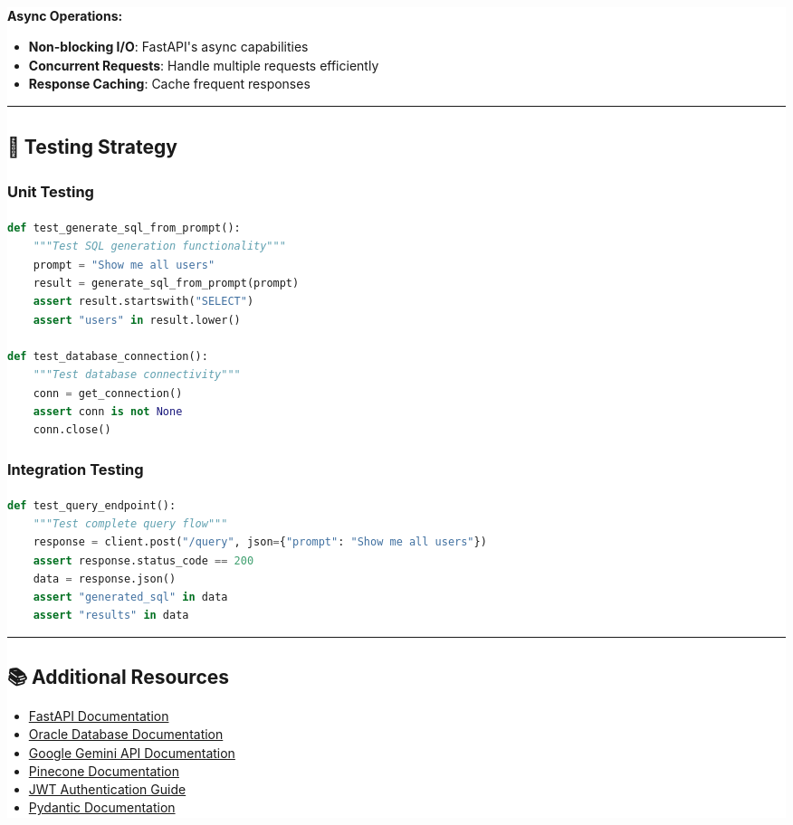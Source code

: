 **Async Operations:**
- **Non-blocking I/O**: FastAPI's async capabilities
- **Concurrent Requests**: Handle multiple requests efficiently
- **Response Caching**: Cache frequent responses

---

## 🧪 Testing Strategy

### Unit Testing

```python
def test_generate_sql_from_prompt():
    """Test SQL generation functionality"""
    prompt = "Show me all users"
    result = generate_sql_from_prompt(prompt)
    assert result.startswith("SELECT")
    assert "users" in result.lower()

def test_database_connection():
    """Test database connectivity"""
    conn = get_connection()
    assert conn is not None
    conn.close()
```

### Integration Testing

```python
def test_query_endpoint():
    """Test complete query flow"""
    response = client.post("/query", json={"prompt": "Show me all users"})
    assert response.status_code == 200
    data = response.json()
    assert "generated_sql" in data
    assert "results" in data
```

---

## 📚 Additional Resources

- [FastAPI Documentation](https://fastapi.tiangolo.com/)
- [Oracle Database Documentation](https://docs.oracle.com/en/database/)
- [Google Gemini API Documentation](https://ai.google.dev/docs)
- [Pinecone Documentation](https://docs.pinecone.io/)
- [JWT Authentication Guide](https://jwt.io/introduction/)
- [Pydantic Documentation](https://pydantic-docs.helpmanual.io/)

